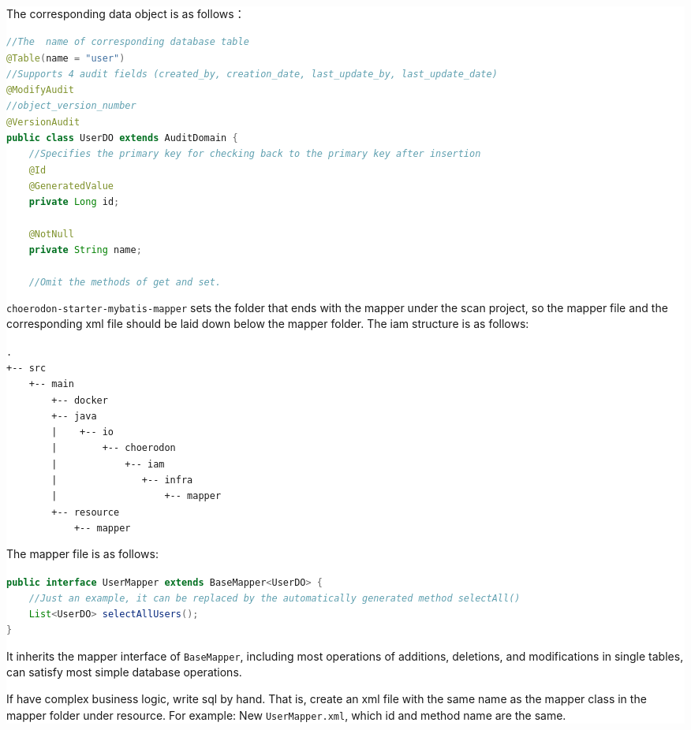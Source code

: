 The corresponding data object is as follows：

```java
//The  name of corresponding database table
@Table(name = "user")
//Supports 4 audit fields (created_by, creation_date, last_update_by, last_update_date)
@ModifyAudit
//object_version_number
@VersionAudit
public class UserDO extends AuditDomain {
    //Specifies the primary key for checking back to the primary key after insertion
    @Id
    @GeneratedValue
    private Long id;

    @NotNull
    private String name;

    //Omit the methods of get and set.
```

`choerodon-starter-mybatis-mapper` sets the folder that ends with the mapper under the scan project, so the mapper file and the corresponding xml file should be laid down below the mapper folder. The iam structure is as follows:

```xml
.
+-- src
    +-- main
        +-- docker
        +-- java
        |    +-- io
        |        +-- choerodon
        |            +-- iam
        |               +-- infra
        |                   +-- mapper
        +-- resource
            +-- mapper
```

The mapper file is as follows:

```java
public interface UserMapper extends BaseMapper<UserDO> {
    //Just an example, it can be replaced by the automatically generated method selectAll()
    List<UserDO> selectAllUsers();
}
```

It inherits the mapper interface of `BaseMapper`, including most operations of additions, deletions, and modifications in single tables, can satisfy most simple database operations.

If have complex business logic, write sql by hand. That is, create an xml file with the same name as the mapper class in the mapper folder under resource. For example: New `UserMapper.xml`, which id and method name are the same.
